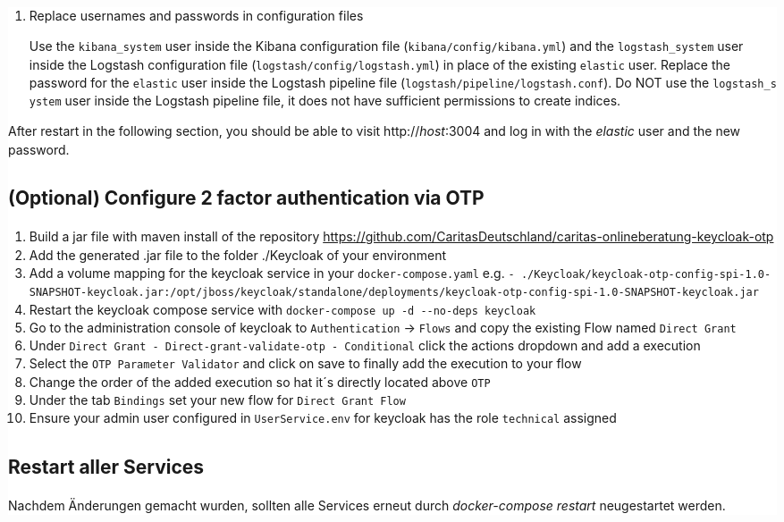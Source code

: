 1. Replace usernames and passwords in configuration files 
 
   Use the `kibana_system` user inside the Kibana configuration file (`kibana/config/kibana.yml`) and the 
   `logstash_system` user inside the Logstash configuration file (`logstash/config/logstash.yml`) in place of the 
   existing `elastic` user. Replace the password for the `elastic` user inside the Logstash pipeline file 
   (`logstash/pipeline/logstash.conf`). Do NOT use the `logstash_system` user inside the Logstash pipeline file, it does
   not have sufficient permissions to create indices.

After restart in the following section, you should be able to visit http://*host*:3004 and log in with the *elastic* 
user and the new password.

## (Optional) Configure 2 factor authentication via OTP
1. Build a jar file with maven install of the repository https://github.com/CaritasDeutschland/caritas-onlineberatung-keycloak-otp
2. Add the generated .jar file to the folder ./Keycloak of your environment
3. Add a volume mapping for the keycloak service in your `docker-compose.yaml` e.g. 
   `- ./Keycloak/keycloak-otp-config-spi-1.0-SNAPSHOT-keycloak.jar:/opt/jboss/keycloak/standalone/deployments/keycloak-otp-config-spi-1.0-SNAPSHOT-keycloak.jar`
4. Restart the keycloak compose service with `docker-compose up -d --no-deps keycloak`
5. Go to the administration console of keycloak to `Authentication` -> `Flows` and copy the existing Flow named `Direct Grant`
6. Under `Direct Grant - Direct-grant-validate-otp - Conditional` click the actions dropdown and add a execution
7. Select the `OTP Parameter Validator` and click on save to finally add the execution to your flow
8. Change the order of the added execution so hat it´s directly located above `OTP`
9. Under the tab `Bindings` set your new flow for `Direct Grant Flow`
10. Ensure your admin user configured in `UserService.env` for keycloak has the role `technical` assigned

## Restart aller Services
Nachdem Änderungen gemacht wurden, sollten alle Services erneut durch *docker-compose restart* neugestartet werden.
